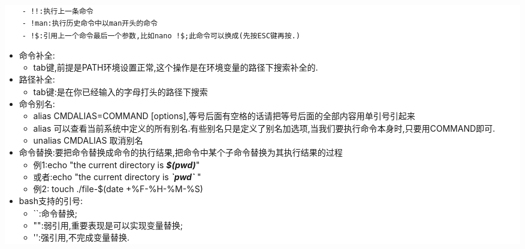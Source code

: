 		- !!:执行上一条命令
		- !man:执行历史命令中以man开头的命令
		- !$:引用上一个命令最后一个参数,比如nano !$;此命令可以换成(先按ESC键再按.)
- 命令补全:
	- tab键,前提是PATH环境设置正常,这个操作是在环境变量的路径下搜索补全的.
- 路径补全:
	- tab键:是在你已经输入的字母打头的路径下搜索
- 命令别名:
	- alias CMDALIAS=COMMAND [options],等号后面有空格的话请把等号后面的全部内容用单引号引起来
	- alias 可以查看当前系统中定义的所有别名.有些别名只是定义了别名加选项,当我们要执行命令本身时,只要用COMMAND即可.
	- unalias CMDALIAS 取消别名
- 命令替换:要把命令替换成命令的执行结果,把命令中某个子命令替换为其执行结果的过程
	- 例1:echo "the current directory is ___$(pwd)___"
	- 或者:echo "the current directory is ___\`pwd\`___ "
	- 例2: touch ./file-$(date +%F-%H-%M-%S)
- bash支持的引号:
	- ``:命令替换;
	- "":弱引用,重要表现是可以实现变量替换;
	- '':强引用,不完成变量替换.